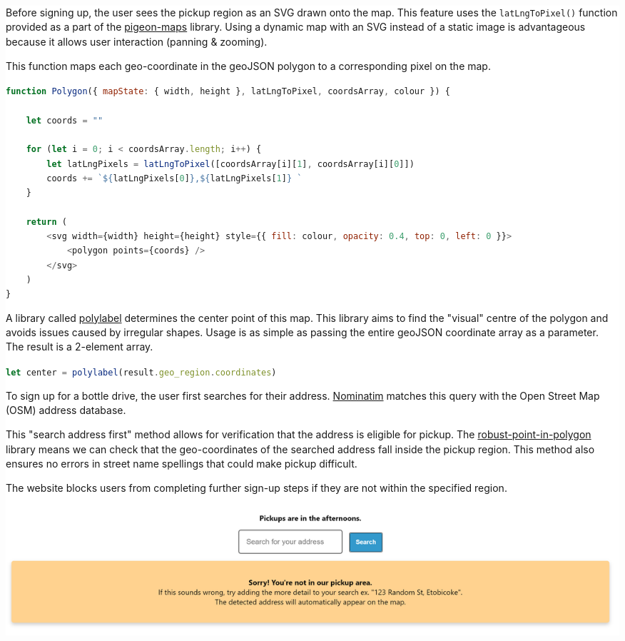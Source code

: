 Before signing up, the user sees the pickup region as an SVG drawn onto the map. This feature uses the `latLngToPixel()` function provided as a part of the [pigeon-maps](https://pigeon-maps.js.org/) library. Using a dynamic map with an SVG instead of a static image is advantageous because it allows user interaction (panning & zooming).

This function maps each geo-coordinate in the geoJSON polygon to a corresponding pixel on the map.

```js
function Polygon({ mapState: { width, height }, latLngToPixel, coordsArray, colour }) {

    let coords = ""

    for (let i = 0; i < coordsArray.length; i++) {
        let latLngPixels = latLngToPixel([coordsArray[i][1], coordsArray[i][0]])
        coords += `${latLngPixels[0]},${latLngPixels[1]} `
    }

    return (
        <svg width={width} height={height} style={{ fill: colour, opacity: 0.4, top: 0, left: 0 }}>
            <polygon points={coords} />
        </svg>
    )
}
```


A library called [polylabel](https://github.com/mapbox/polylabel) determines the center point of this map. This library aims to find the "visual" centre of the polygon and avoids issues caused by irregular shapes. Usage is as simple as passing the entire geoJSON coordinate array as a parameter. The result is a 2-element array.

```js
let center = polylabel(result.geo_region.coordinates)
```

To sign up for a bottle drive, the user first searches for their address. [Nominatim](https://www.npmjs.com/package/nominatim-browser) matches this query with the Open Street Map (OSM) address database.

This "search address first" method allows for verification that the address is eligible for pickup. The [robust-point-in-polygon](https://www.npmjs.com/package/robust-point-in-polygon) library means we can check that the geo-coordinates of the searched address fall inside the pickup region. This method also ensures no errors in street name spellings that could make pickup difficult.

The website blocks users from completing further sign-up steps if they are not within the specified region.

![failed search](/assets/img/bottles-against-covid/failed-address.png)
